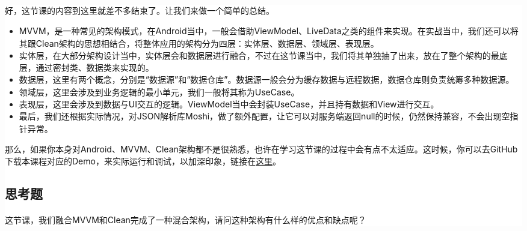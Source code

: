 好，这节课的内容到这里就差不多结束了。让我们来做一个简单的总结。

* MVVM，是一种常见的架构模式，在Android当中，一般会借助ViewModel、LiveData之类的组件来实现。在实战当中，我们还可以将其跟Clean架构的思想相结合，将整体应用的架构分为四层：实体层、数据层、领域层、表现层。
* 实体层，在大部分架构设计当中，实体层会和数据层进行融合，不过在这节课当中，我们将其单独抽了出来，放在了整个架构的最底层，通过密封类、数据类来实现的。
* 数据层，这里有两个概念，分别是“数据源”和“数据仓库”。数据源一般会分为缓存数据与远程数据，数据仓库则负责统筹多种数据源。
* 领域层，这里会涉及到业务逻辑的最小单元，我们一般将其称为UseCase。
* 表现层，这里会涉及到数据与UI交互的逻辑。ViewModel当中会封装UseCase，并且持有数据和View进行交互。
* 最后，我们还根据实际情况，对JSON解析库Moshi，做了额外配置，让它可以对服务端返回null的时候，仍然保持兼容，不会出现空指针异常。

那么，如果你本身对Android、MVVM、Clean架构都不是很熟悉，也许在学习这节课的过程中会有点不太适应。这时候，你可以去GitHub下载本课程对应的Demo，来实际运行和调试，以加深印象，链接在[这里](https://github.com/chaxiu/GitHubTrending.git)。

## 思考题

这节课，我们融合MVVM和Clean完成了一种混合架构，请问这种架构有什么样的优点和缺点呢？